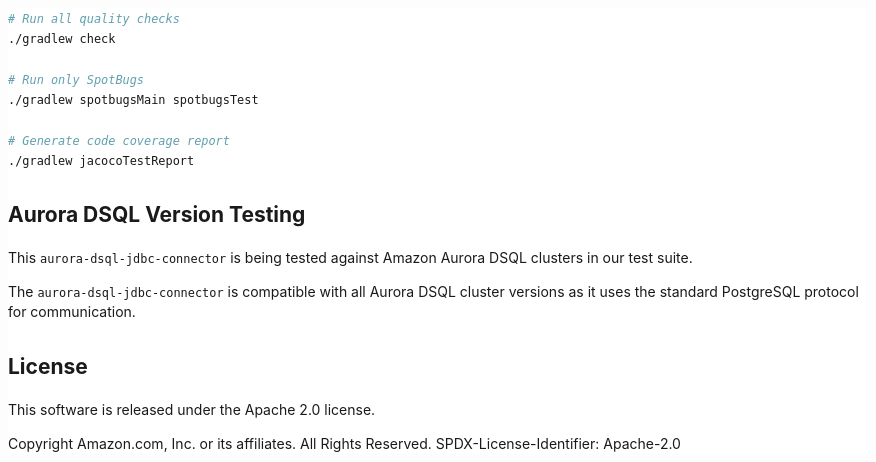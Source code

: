 ```bash
# Run all quality checks
./gradlew check

# Run only SpotBugs
./gradlew spotbugsMain spotbugsTest

# Generate code coverage report
./gradlew jacocoTestReport
```

## Aurora DSQL Version Testing
This `aurora-dsql-jdbc-connector` is being tested against Amazon Aurora DSQL clusters in our test suite.

The `aurora-dsql-jdbc-connector` is compatible with all Aurora DSQL cluster versions as it uses the standard PostgreSQL protocol for communication.

## License
This software is released under the Apache 2.0 license.

Copyright Amazon.com, Inc. or its affiliates. All Rights Reserved.
SPDX-License-Identifier: Apache-2.0
